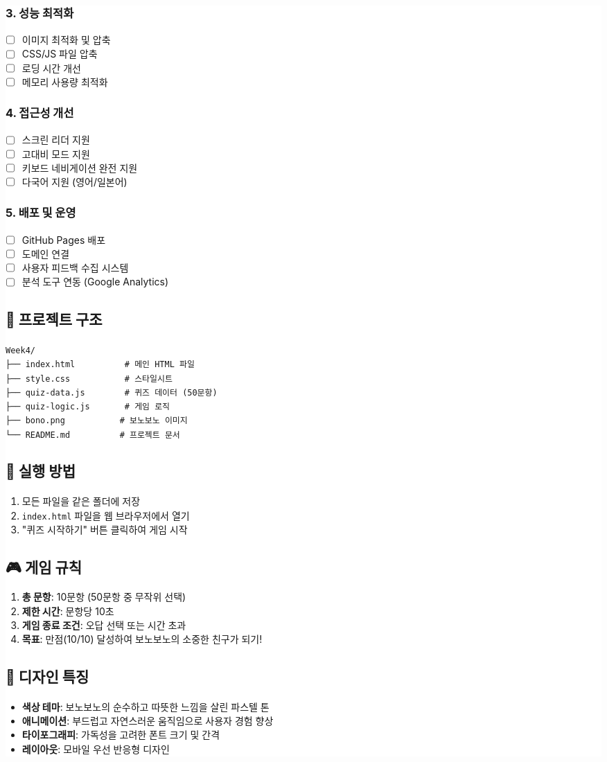 ### 3. 성능 최적화

- [ ] 이미지 최적화 및 압축
- [ ] CSS/JS 파일 압축
- [ ] 로딩 시간 개선
- [ ] 메모리 사용량 최적화

### 4. 접근성 개선

- [ ] 스크린 리더 지원
- [ ] 고대비 모드 지원
- [ ] 키보드 네비게이션 완전 지원
- [ ] 다국어 지원 (영어/일본어)

### 5. 배포 및 운영

- [ ] GitHub Pages 배포
- [ ] 도메인 연결
- [ ] 사용자 피드백 수집 시스템
- [ ] 분석 도구 연동 (Google Analytics)

## 📁 프로젝트 구조

```
Week4/
├── index.html          # 메인 HTML 파일
├── style.css           # 스타일시트
├── quiz-data.js        # 퀴즈 데이터 (50문항)
├── quiz-logic.js       # 게임 로직
├── bono.png           # 보노보노 이미지
└── README.md          # 프로젝트 문서
```

## 🚀 실행 방법

1. 모든 파일을 같은 폴더에 저장
2. `index.html` 파일을 웹 브라우저에서 열기
3. "퀴즈 시작하기" 버튼 클릭하여 게임 시작

## 🎮 게임 규칙

1. **총 문항**: 10문항 (50문항 중 무작위 선택)
2. **제한 시간**: 문항당 10초
3. **게임 종료 조건**: 오답 선택 또는 시간 초과
4. **목표**: 만점(10/10) 달성하여 보노보노의 소중한 친구가 되기!

## 🎨 디자인 특징

- **색상 테마**: 보노보노의 순수하고 따뜻한 느낌을 살린 파스텔 톤
- **애니메이션**: 부드럽고 자연스러운 움직임으로 사용자 경험 향상
- **타이포그래피**: 가독성을 고려한 폰트 크기 및 간격
- **레이아웃**: 모바일 우선 반응형 디자인
